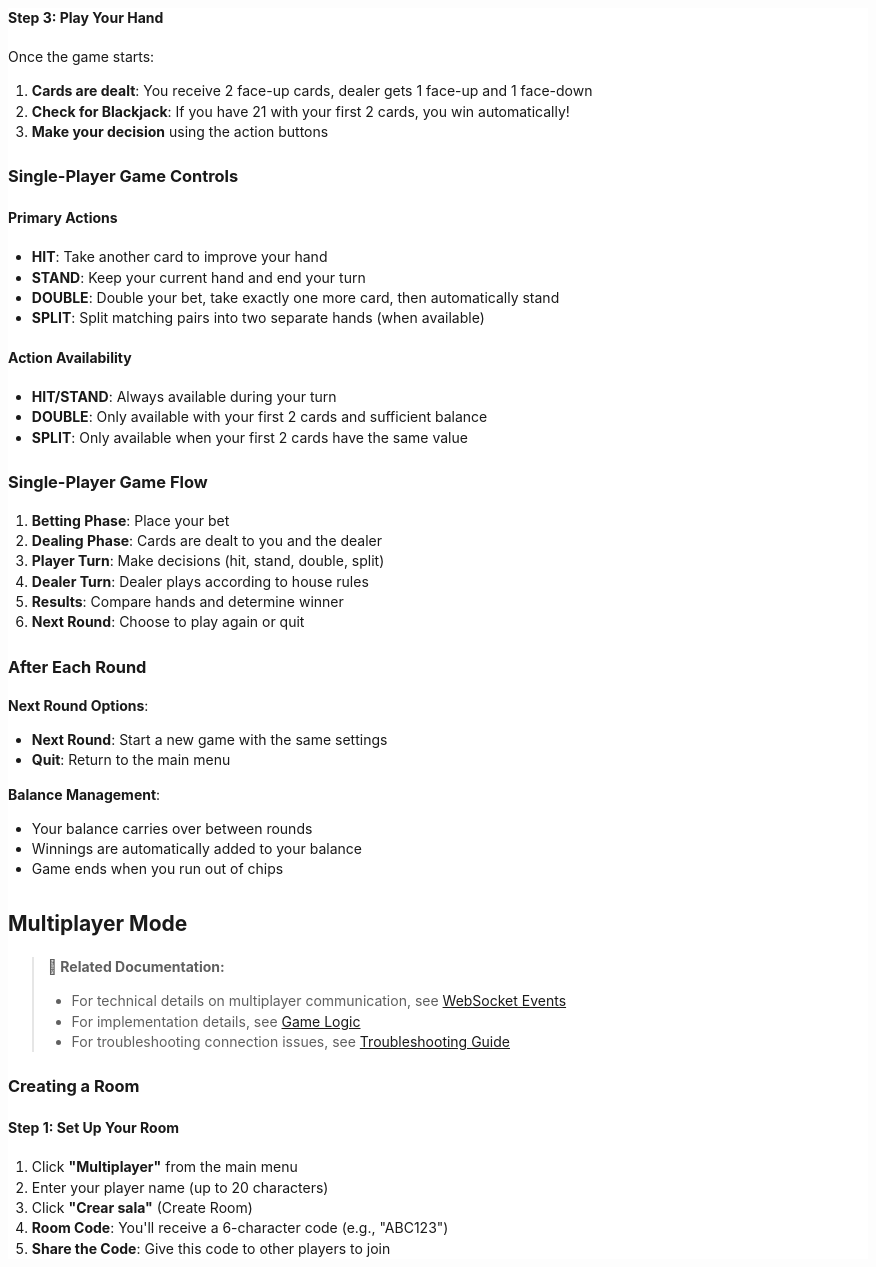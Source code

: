 #### Step 3: Play Your Hand
Once the game starts:
1. **Cards are dealt**: You receive 2 face-up cards, dealer gets 1 face-up and 1 face-down
2. **Check for Blackjack**: If you have 21 with your first 2 cards, you win automatically!
3. **Make your decision** using the action buttons

### Single-Player Game Controls

#### Primary Actions
- **HIT**: Take another card to improve your hand
- **STAND**: Keep your current hand and end your turn
- **DOUBLE**: Double your bet, take exactly one more card, then automatically stand
- **SPLIT**: Split matching pairs into two separate hands (when available)

#### Action Availability
- **HIT/STAND**: Always available during your turn
- **DOUBLE**: Only available with your first 2 cards and sufficient balance
- **SPLIT**: Only available when your first 2 cards have the same value

### Single-Player Game Flow

1. **Betting Phase**: Place your bet
2. **Dealing Phase**: Cards are dealt to you and the dealer
3. **Player Turn**: Make decisions (hit, stand, double, split)
4. **Dealer Turn**: Dealer plays according to house rules
5. **Results**: Compare hands and determine winner
6. **Next Round**: Choose to play again or quit

### After Each Round

**Next Round Options**:
- **Next Round**: Start a new game with the same settings
- **Quit**: Return to the main menu

**Balance Management**:
- Your balance carries over between rounds
- Winnings are automatically added to your balance
- Game ends when you run out of chips

## Multiplayer Mode

> **🔗 Related Documentation:**
> - For technical details on multiplayer communication, see [WebSocket Events](WEBSOCKET.md)
> - For implementation details, see [Game Logic](GAME_LOGIC.md#multiplayer-mode)
> - For troubleshooting connection issues, see [Troubleshooting Guide](TROUBLESHOOTING.md#connectivity-issues)

### Creating a Room

#### Step 1: Set Up Your Room
1. Click **"Multiplayer"** from the main menu
2. Enter your player name (up to 20 characters)
3. Click **"Crear sala"** (Create Room)
4. **Room Code**: You'll receive a 6-character code (e.g., "ABC123")
5. **Share the Code**: Give this code to other players to join
